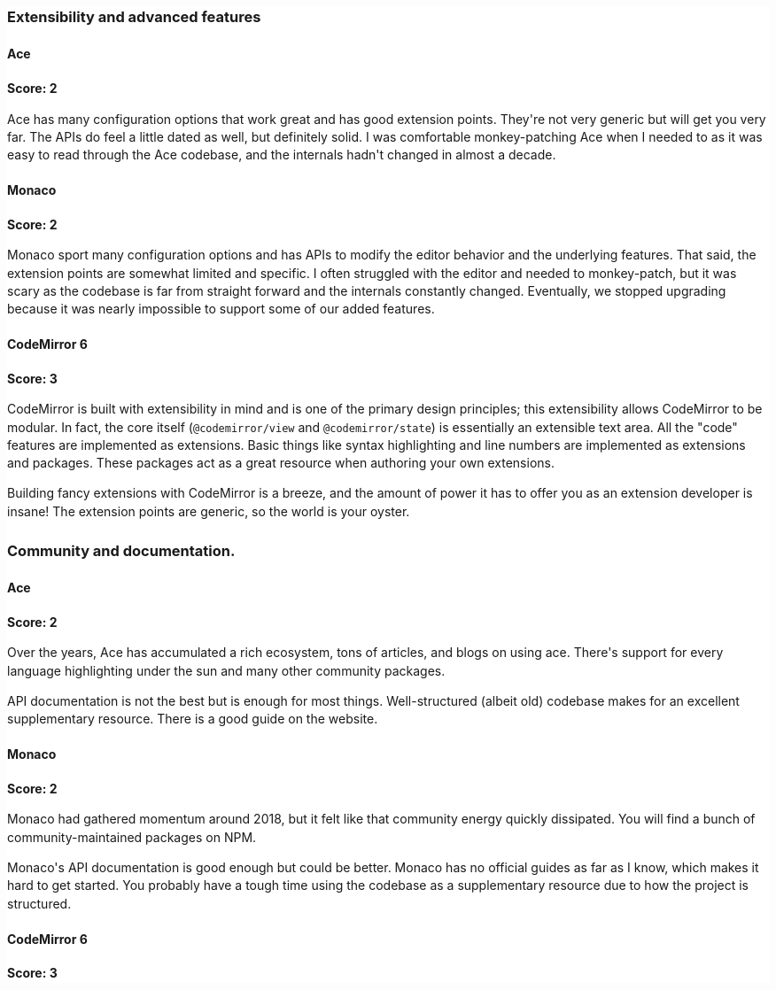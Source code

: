### Extensibility and advanced features

#### Ace
**Score: 2**

Ace has many configuration options that work great and has good extension points. They're not very generic but will get you very far. The APIs do feel a little dated as well, but definitely solid. I was comfortable monkey-patching Ace when I needed to as it was easy to read through the Ace codebase, and the internals hadn't changed in almost a decade.

#### Monaco
**Score: 2**

Monaco sport many configuration options and has APIs to modify the editor behavior and the underlying features. That said, the extension points are somewhat limited and specific. I often struggled with the editor and needed to monkey-patch, but it was scary as the codebase is far from straight forward and the internals constantly changed. Eventually, we stopped upgrading because it was nearly impossible to support some of our added features.

#### CodeMirror 6
**Score: 3**

CodeMirror is built with extensibility in mind and is one of the primary design principles; this extensibility allows CodeMirror to be modular. In fact, the core itself (`@codemirror/view` and `@codemirror/state`) is essentially an extensible text area. All the "code" features are implemented as extensions. Basic things like syntax highlighting and line numbers are implemented as extensions and packages. These packages act as a great resource when authoring your own extensions.

Building fancy extensions with CodeMirror is a breeze, and the amount of power it has to offer you as an extension developer is insane! The extension points are generic, so the world is your oyster.

### Community and documentation.

#### Ace
**Score: 2**

Over the years, Ace has accumulated a rich ecosystem, tons of articles, and blogs on using ace. There's support for every language highlighting under the sun and many other community packages.

API documentation is not the best but is enough for most things. Well-structured (albeit old) codebase makes for an excellent supplementary resource. There is a good guide on the website.

#### Monaco
**Score: 2**

Monaco had gathered momentum around 2018, but it felt like that community energy quickly dissipated. You will find a bunch of community-maintained packages on NPM.

Monaco's API documentation is good enough but could be better. Monaco has no official guides as far as I know, which makes it hard to get started. You probably have a tough time using the codebase as a supplementary resource due to how the project is structured.

#### CodeMirror 6
**Score: 3**
